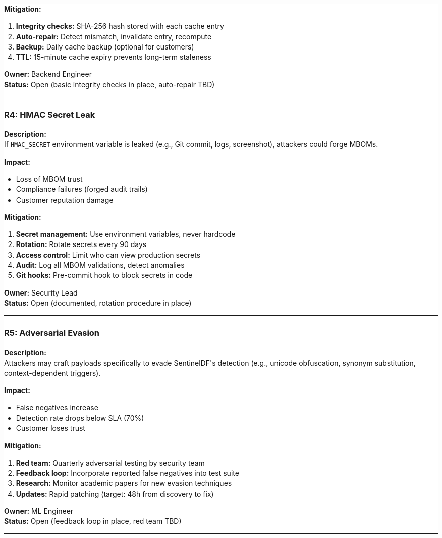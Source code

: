 **Mitigation:**
1. **Integrity checks:** SHA-256 hash stored with each cache entry
2. **Auto-repair:** Detect mismatch, invalidate entry, recompute
3. **Backup:** Daily cache backup (optional for customers)
4. **TTL:** 15-minute cache expiry prevents long-term staleness

**Owner:** Backend Engineer  
**Status:** Open (basic integrity checks in place, auto-repair TBD)

---

### R4: HMAC Secret Leak

**Description:**  
If `HMAC_SECRET` environment variable is leaked (e.g., Git commit, logs, screenshot), attackers could forge MBOMs.

**Impact:**
- Loss of MBOM trust
- Compliance failures (forged audit trails)
- Customer reputation damage

**Mitigation:**
1. **Secret management:** Use environment variables, never hardcode
2. **Rotation:** Rotate secrets every 90 days
3. **Access control:** Limit who can view production secrets
4. **Audit:** Log all MBOM validations, detect anomalies
5. **Git hooks:** Pre-commit hook to block secrets in code

**Owner:** Security Lead  
**Status:** Open (documented, rotation procedure in place)

---

### R5: Adversarial Evasion

**Description:**  
Attackers may craft payloads specifically to evade SentinelDF's detection (e.g., unicode obfuscation, synonym substitution, context-dependent triggers).

**Impact:**
- False negatives increase
- Detection rate drops below SLA (70%)
- Customer loses trust

**Mitigation:**
1. **Red team:** Quarterly adversarial testing by security team
2. **Feedback loop:** Incorporate reported false negatives into test suite
3. **Research:** Monitor academic papers for new evasion techniques
4. **Updates:** Rapid patching (target: 48h from discovery to fix)

**Owner:** ML Engineer  
**Status:** Open (feedback loop in place, red team TBD)

---
